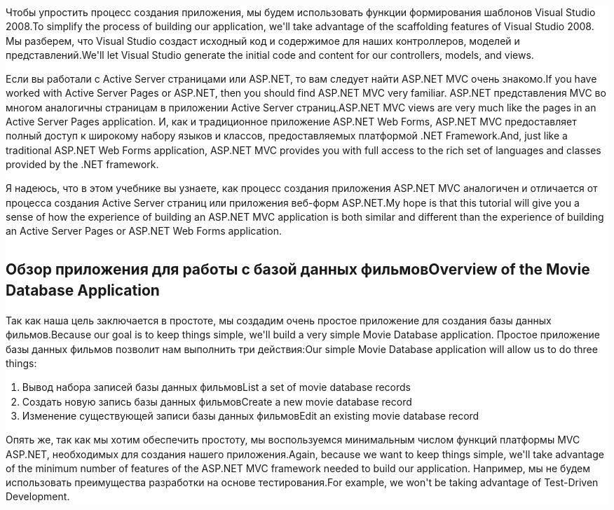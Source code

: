 <span data-ttu-id="9ffb1-112">Чтобы упростить процесс создания приложения, мы будем использовать функции формирования шаблонов Visual Studio 2008.</span><span class="sxs-lookup"><span data-stu-id="9ffb1-112">To simplify the process of building our application, we'll take advantage of the scaffolding features of Visual Studio 2008.</span></span> <span data-ttu-id="9ffb1-113">Мы разберем, что Visual Studio создаст исходный код и содержимое для наших контроллеров, моделей и представлений.</span><span class="sxs-lookup"><span data-stu-id="9ffb1-113">We'll let Visual Studio generate the initial code and content for our controllers, models, and views.</span></span>

<span data-ttu-id="9ffb1-114">Если вы работали с Active Server страницами или ASP.NET, то вам следует найти ASP.NET MVC очень знакомо.</span><span class="sxs-lookup"><span data-stu-id="9ffb1-114">If you have worked with Active Server Pages or ASP.NET, then you should find ASP.NET MVC very familiar.</span></span> <span data-ttu-id="9ffb1-115">ASP.NET представления MVC во многом аналогичны страницам в приложении Active Server страниц.</span><span class="sxs-lookup"><span data-stu-id="9ffb1-115">ASP.NET MVC views are very much like the pages in an Active Server Pages application.</span></span> <span data-ttu-id="9ffb1-116">И, как и традиционное приложение ASP.NET Web Forms, ASP.NET MVC предоставляет полный доступ к широкому набору языков и классов, предоставляемых платформой .NET Framework.</span><span class="sxs-lookup"><span data-stu-id="9ffb1-116">And, just like a traditional ASP.NET Web Forms application, ASP.NET MVC provides you with full access to the rich set of languages and classes provided by the .NET framework.</span></span>

<span data-ttu-id="9ffb1-117">Я надеюсь, что в этом учебнике вы узнаете, как процесс создания приложения ASP.NET MVC аналогичен и отличается от процесса создания Active Server страниц или приложения веб-форм ASP.NET.</span><span class="sxs-lookup"><span data-stu-id="9ffb1-117">My hope is that this tutorial will give you a sense of how the experience of building an ASP.NET MVC application is both similar and different than the experience of building an Active Server Pages or ASP.NET Web Forms application.</span></span>

## <a name="overview-of-the-movie-database-application"></a><span data-ttu-id="9ffb1-118">Обзор приложения для работы с базой данных фильмов</span><span class="sxs-lookup"><span data-stu-id="9ffb1-118">Overview of the Movie Database Application</span></span>

<span data-ttu-id="9ffb1-119">Так как наша цель заключается в простоте, мы создадим очень простое приложение для создания базы данных фильмов.</span><span class="sxs-lookup"><span data-stu-id="9ffb1-119">Because our goal is to keep things simple, we'll build a very simple Movie Database application.</span></span> <span data-ttu-id="9ffb1-120">Простое приложение базы данных фильмов позволит нам выполнить три действия:</span><span class="sxs-lookup"><span data-stu-id="9ffb1-120">Our simple Movie Database application will allow us to do three things:</span></span>

1. <span data-ttu-id="9ffb1-121">Вывод набора записей базы данных фильмов</span><span class="sxs-lookup"><span data-stu-id="9ffb1-121">List a set of movie database records</span></span>
2. <span data-ttu-id="9ffb1-122">Создать новую запись базы данных фильмов</span><span class="sxs-lookup"><span data-stu-id="9ffb1-122">Create a new movie database record</span></span>
3. <span data-ttu-id="9ffb1-123">Изменение существующей записи базы данных фильмов</span><span class="sxs-lookup"><span data-stu-id="9ffb1-123">Edit an existing movie database record</span></span>

<span data-ttu-id="9ffb1-124">Опять же, так как мы хотим обеспечить простоту, мы воспользуемся минимальным числом функций платформы MVC ASP.NET, необходимых для создания нашего приложения.</span><span class="sxs-lookup"><span data-stu-id="9ffb1-124">Again, because we want to keep things simple, we'll take advantage of the minimum number of features of the ASP.NET MVC framework needed to build our application.</span></span> <span data-ttu-id="9ffb1-125">Например, мы не будем использовать преимущества разработки на основе тестирования.</span><span class="sxs-lookup"><span data-stu-id="9ffb1-125">For example, we won't be taking advantage of Test-Driven Development.</span></span>
